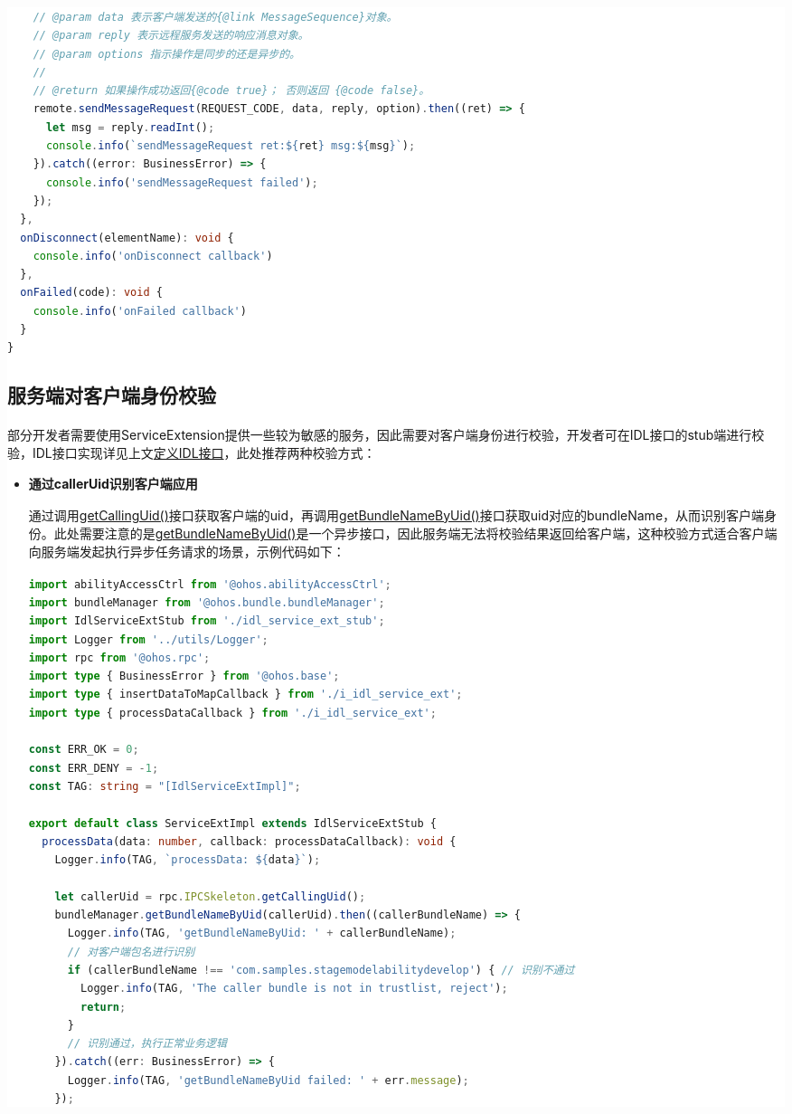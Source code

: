   ```ts
      // @param data 表示客户端发送的{@link MessageSequence}对象。
      // @param reply 表示远程服务发送的响应消息对象。
      // @param options 指示操作是同步的还是异步的。
      // 
      // @return 如果操作成功返回{@code true}； 否则返回 {@code false}。
      remote.sendMessageRequest(REQUEST_CODE, data, reply, option).then((ret) => {
        let msg = reply.readInt();
        console.info(`sendMessageRequest ret:${ret} msg:${msg}`);
      }).catch((error: BusinessError) => {
        console.info('sendMessageRequest failed');
      });
    },
    onDisconnect(elementName): void {
      console.info('onDisconnect callback')
    },
    onFailed(code): void {
      console.info('onFailed callback')
    }
  }
  ```

## 服务端对客户端身份校验

部分开发者需要使用ServiceExtension提供一些较为敏感的服务，因此需要对客户端身份进行校验，开发者可在IDL接口的stub端进行校验，IDL接口实现详见上文[定义IDL接口](#定义idl接口)，此处推荐两种校验方式：

- **通过callerUid识别客户端应用**

  通过调用[getCallingUid()](../reference/apis-ipc-kit/js-apis-rpc.md#getcallinguid)接口获取客户端的uid，再调用[getBundleNameByUid()](../reference/apis-ability-kit/js-apis-bundleManager-sys.md#bundlemanagergetbundlenamebyuid)接口获取uid对应的bundleName，从而识别客户端身份。此处需要注意的是[getBundleNameByUid()](../reference/apis-ability-kit/js-apis-bundleManager-sys.md#bundlemanagergetbundlenamebyuid)是一个异步接口，因此服务端无法将校验结果返回给客户端，这种校验方式适合客户端向服务端发起执行异步任务请求的场景，示例代码如下：

  ```ts
  import abilityAccessCtrl from '@ohos.abilityAccessCtrl';
  import bundleManager from '@ohos.bundle.bundleManager';
  import IdlServiceExtStub from './idl_service_ext_stub';
  import Logger from '../utils/Logger';
  import rpc from '@ohos.rpc';
  import type { BusinessError } from '@ohos.base';
  import type { insertDataToMapCallback } from './i_idl_service_ext';
  import type { processDataCallback } from './i_idl_service_ext';
  
  const ERR_OK = 0;
  const ERR_DENY = -1;
  const TAG: string = "[IdlServiceExtImpl]";
  
  export default class ServiceExtImpl extends IdlServiceExtStub {
    processData(data: number, callback: processDataCallback): void {
      Logger.info(TAG, `processData: ${data}`);
  
      let callerUid = rpc.IPCSkeleton.getCallingUid();
      bundleManager.getBundleNameByUid(callerUid).then((callerBundleName) => {
        Logger.info(TAG, 'getBundleNameByUid: ' + callerBundleName);
        // 对客户端包名进行识别
        if (callerBundleName !== 'com.samples.stagemodelabilitydevelop') { // 识别不通过
          Logger.info(TAG, 'The caller bundle is not in trustlist, reject');
          return;
        }
        // 识别通过，执行正常业务逻辑
      }).catch((err: BusinessError) => {
        Logger.info(TAG, 'getBundleNameByUid failed: ' + err.message);
      });
  ```
